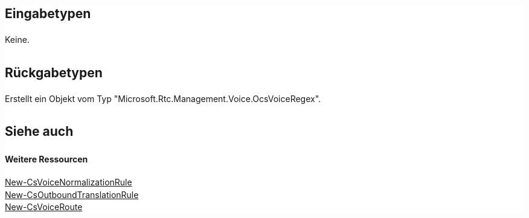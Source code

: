 
## Eingabetypen

Keine.

## Rückgabetypen

Erstellt ein Objekt vom Typ "Microsoft.Rtc.Management.Voice.OcsVoiceRegex".

## Siehe auch

#### Weitere Ressourcen

[New-CsVoiceNormalizationRule](new-csvoicenormalizationrule.md)  
[New-CsOutboundTranslationRule](new-csoutboundtranslationrule.md)  
[New-CsVoiceRoute](new-csvoiceroute.md)

